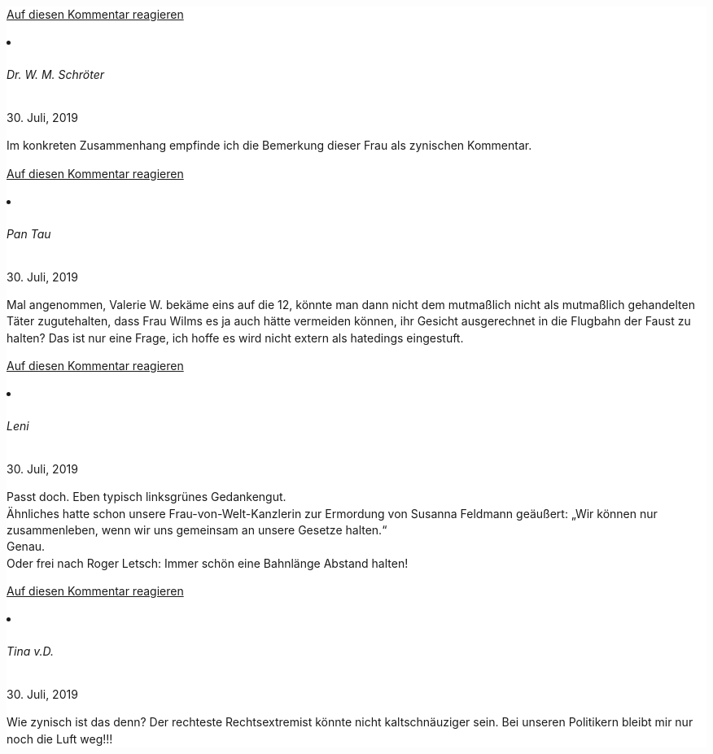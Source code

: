 <a rel="nofollow" class="comment-reply-link" href="#comment-12124" data-commentid="12124" data-postid="9389" data-belowelement="comment-12124" data-respondelement="respond" data-replyto="Antworte auf Peter Wieland" aria-label="Antworte auf Peter Wieland">Auf diesen Kommentar reagieren</a> 


</li>
</ul>
</li>
<li class="comment even thread-even depth-1 clearfix" id="li-comment-11782">
<h6 class="author">Dr. W. M. Schröter</h6> <span class="date">30. Juli, 2019</span>



Im konkreten Zusammenhang empfinde ich die Bemerkung dieser Frau als zynischen Kommentar.

<a rel="nofollow" class="comment-reply-link" href="#comment-11782" data-commentid="11782" data-postid="9389" data-belowelement="comment-11782" data-respondelement="respond" data-replyto="Antworte auf Dr. W. M. Schröter" aria-label="Antworte auf Dr. W. M. Schröter">Auf diesen Kommentar reagieren</a> 


</li>
<li class="comment odd alt thread-odd thread-alt depth-1 clearfix" id="li-comment-11770">
<h6 class="author">Pan Tau</h6> <span class="date">30. Juli, 2019</span>



Mal angenommen, Valerie W. bekäme eins auf die 12, könnte man dann nicht dem mutmaßlich nicht als mutmaßlich gehandelten Täter zugutehalten, dass Frau Wilms es ja auch hätte vermeiden können, ihr Gesicht ausgerechnet in die Flugbahn der Faust zu halten? Das ist nur eine Frage, ich hoffe es wird nicht extern als hatedings eingestuft.

<a rel="nofollow" class="comment-reply-link" href="#comment-11770" data-commentid="11770" data-postid="9389" data-belowelement="comment-11770" data-respondelement="respond" data-replyto="Antworte auf Pan Tau" aria-label="Antworte auf Pan Tau">Auf diesen Kommentar reagieren</a> 


</li>
<li class="comment even thread-even depth-1 clearfix" id="li-comment-11790">
<h6 class="author">Leni</h6> <span class="date">30. Juli, 2019</span>



Passt doch. Eben typisch linksgrünes Gedankengut.<br>
Ähnliches hatte schon unsere Frau-von-Welt-Kanzlerin zur Ermordung von Susanna Feldmann geäußert: „Wir können nur zusammenleben, wenn wir uns gemeinsam an unsere Gesetze halten.“<br>
Genau.<br>
Oder frei nach Roger Letsch: Immer schön eine Bahnlänge Abstand halten!

<a rel="nofollow" class="comment-reply-link" href="#comment-11790" data-commentid="11790" data-postid="9389" data-belowelement="comment-11790" data-respondelement="respond" data-replyto="Antworte auf Leni" aria-label="Antworte auf Leni">Auf diesen Kommentar reagieren</a> 


</li>
<li class="comment odd alt thread-odd thread-alt depth-1 clearfix" id="li-comment-11791">
<h6 class="author">Tina v.D.</h6> <span class="date">30. Juli, 2019</span>



Wie zynisch ist das denn? Der rechteste Rechtsextremist könnte nicht kaltschnäuziger sein. Bei unseren Politikern bleibt mir nur noch die Luft weg!!!
